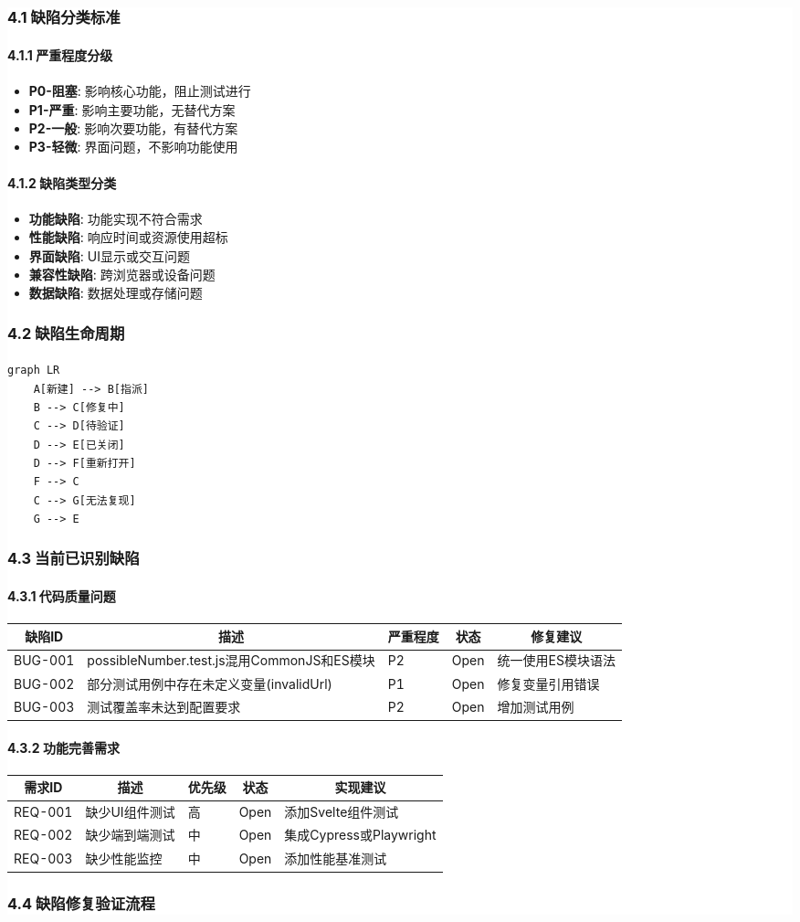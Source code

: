 ### 4.1 缺陷分类标准

#### 4.1.1 严重程度分级
- **P0-阻塞**: 影响核心功能，阻止测试进行
- **P1-严重**: 影响主要功能，无替代方案
- **P2-一般**: 影响次要功能，有替代方案
- **P3-轻微**: 界面问题，不影响功能使用

#### 4.1.2 缺陷类型分类
- **功能缺陷**: 功能实现不符合需求
- **性能缺陷**: 响应时间或资源使用超标
- **界面缺陷**: UI显示或交互问题
- **兼容性缺陷**: 跨浏览器或设备问题
- **数据缺陷**: 数据处理或存储问题

### 4.2 缺陷生命周期

```mermaid
graph LR
    A[新建] --> B[指派]
    B --> C[修复中]
    C --> D[待验证]
    D --> E[已关闭]
    D --> F[重新打开]
    F --> C
    C --> G[无法复现]
    G --> E
```

### 4.3 当前已识别缺陷

#### 4.3.1 代码质量问题

| 缺陷ID | 描述 | 严重程度 | 状态 | 修复建议 |
|--------|------|----------|------|----------|
| BUG-001 | possibleNumber.test.js混用CommonJS和ES模块 | P2 | Open | 统一使用ES模块语法 |
| BUG-002 | 部分测试用例中存在未定义变量(invalidUrl) | P1 | Open | 修复变量引用错误 |
| BUG-003 | 测试覆盖率未达到配置要求 | P2 | Open | 增加测试用例 |

#### 4.3.2 功能完善需求

| 需求ID | 描述 | 优先级 | 状态 | 实现建议 |
|--------|------|--------|------|----------|
| REQ-001 | 缺少UI组件测试 | 高 | Open | 添加Svelte组件测试 |
| REQ-002 | 缺少端到端测试 | 中 | Open | 集成Cypress或Playwright |
| REQ-003 | 缺少性能监控 | 中 | Open | 添加性能基准测试 |

### 4.4 缺陷修复验证流程
